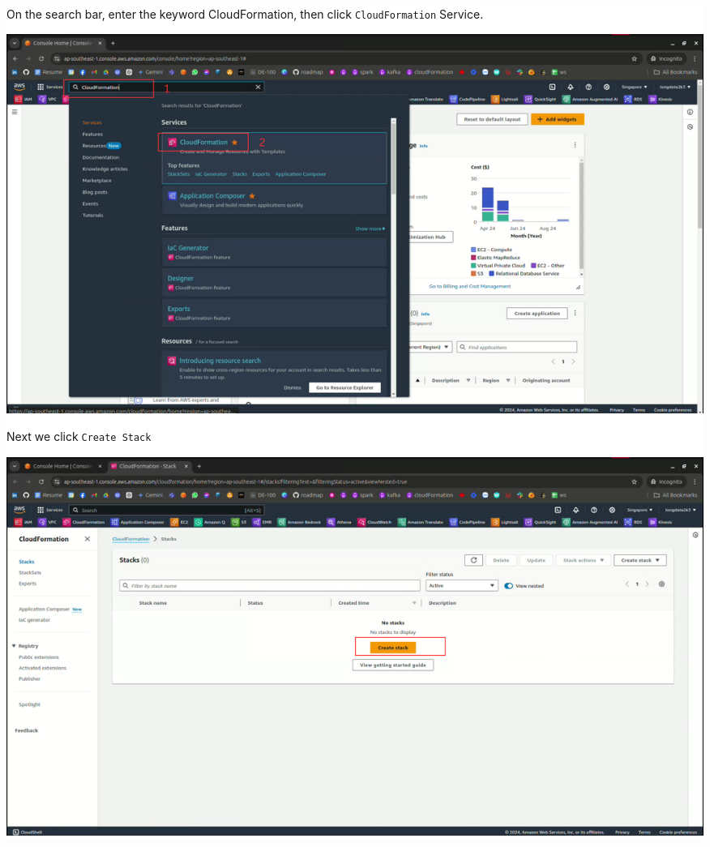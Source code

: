 ```yaml key: value list:
```

On the search bar, enter the keyword CloudFormation, then click `CloudFormation` Service.
<div style="text-align: center;">
    <img src="1v.png" style="width: 1300px; height: auto;" alt="AWS Workshop Image">
</div>

Next we click `Create Stack`
<div style="text-align: center;">
    <img src="2v.png" style="width: 1300px; height: auto;" alt="AWS Workshop Image">
</div>
